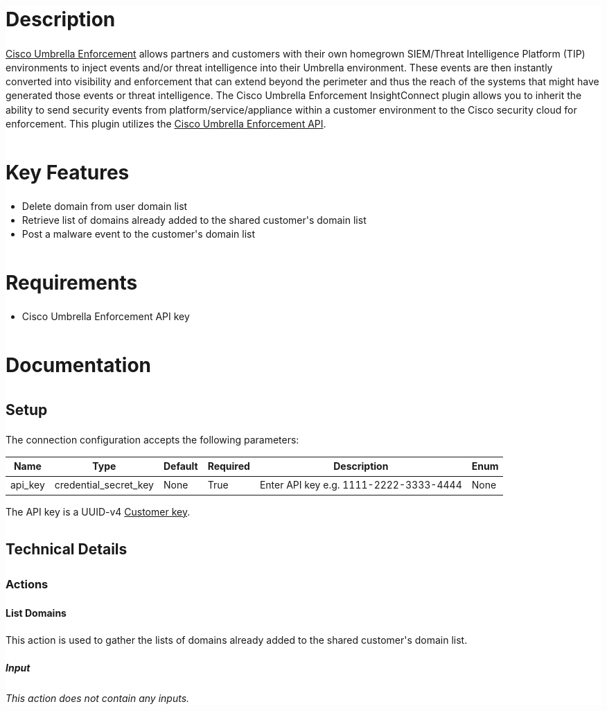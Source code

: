 # Description

[Cisco Umbrella Enforcement](https://docs.umbrella.com/developer/networkdevices-api/) allows partners and customers with their own homegrown SIEM/Threat Intelligence Platform (TIP) environments to inject events and/or threat intelligence into their Umbrella environment. These events are then instantly converted into visibility and enforcement that can extend beyond the perimeter and thus the reach of the systems that might have generated those events or threat intelligence.
The Cisco Umbrella Enforcement InsightConnect plugin allows you to inherit the ability to send security events from platform/service/appliance within a customer environment to the Cisco security cloud for enforcement.
This plugin utilizes the [Cisco Umbrella Enforcement API](https://enforcement-api.readme.io/).

# Key Features

* Delete domain from user domain list
* Retrieve list of domains already added to the shared customer's domain list
* Post a malware event to the customer's domain list

# Requirements

* Cisco Umbrella Enforcement API key

# Documentation

## Setup

The connection configuration accepts the following parameters:

|Name|Type|Default|Required|Description|Enum|
|----|----|-------|--------|-----------|----|
|api_key|credential_secret_key|None|True|Enter API key e.g. 1111-2222-3333-4444|None|

The API key is a UUID-v4 [Customer key](https://docs.umbrella.com/developer/enforcement-api/authentication-and-versioning/).

## Technical Details

### Actions

#### List Domains

This action is used to gather the lists of domains already added to the shared customer's domain list.

##### Input

_This action does not contain any inputs._
